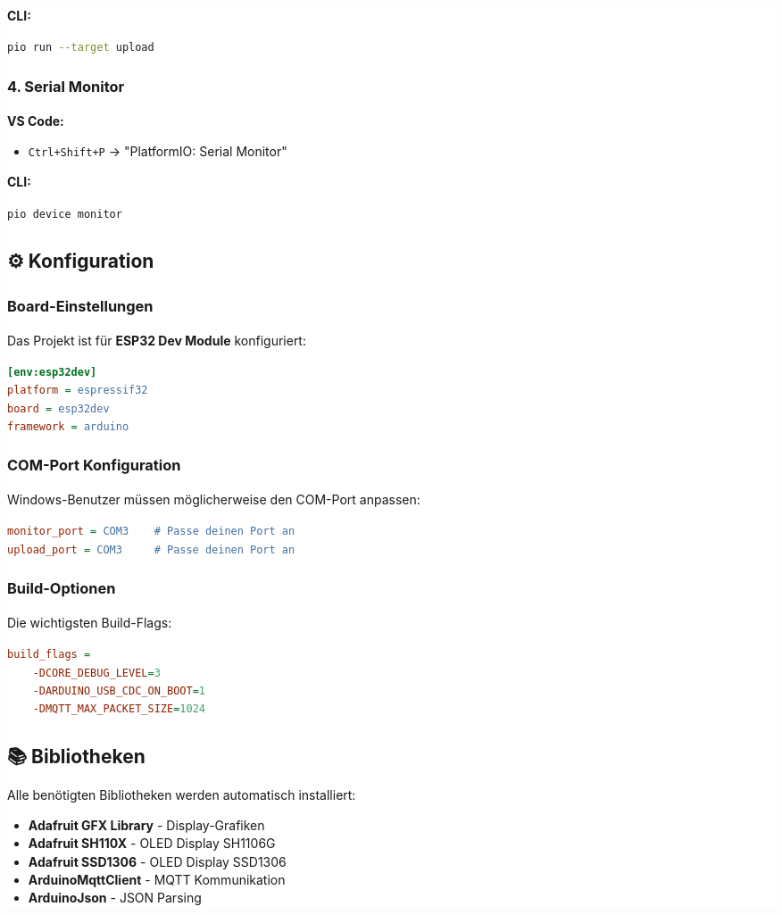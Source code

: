 **CLI:**
```bash
pio run --target upload
```

### 4. Serial Monitor

**VS Code:**
- `Ctrl+Shift+P` → "PlatformIO: Serial Monitor"

**CLI:**
```bash
pio device monitor
```

## ⚙️ Konfiguration

### Board-Einstellungen

Das Projekt ist für **ESP32 Dev Module** konfiguriert:

```ini
[env:esp32dev]
platform = espressif32
board = esp32dev
framework = arduino
```

### COM-Port Konfiguration

Windows-Benutzer müssen möglicherweise den COM-Port anpassen:

```ini
monitor_port = COM3    # Passe deinen Port an
upload_port = COM3     # Passe deinen Port an
```

### Build-Optionen

Die wichtigsten Build-Flags:

```ini
build_flags = 
    -DCORE_DEBUG_LEVEL=3
    -DARDUINO_USB_CDC_ON_BOOT=1
    -DMQTT_MAX_PACKET_SIZE=1024
```

## 📚 Bibliotheken

Alle benötigten Bibliotheken werden automatisch installiert:

- **Adafruit GFX Library** - Display-Grafiken
- **Adafruit SH110X** - OLED Display SH1106G
- **Adafruit SSD1306** - OLED Display SSD1306
- **ArduinoMqttClient** - MQTT Kommunikation
- **ArduinoJson** - JSON Parsing

